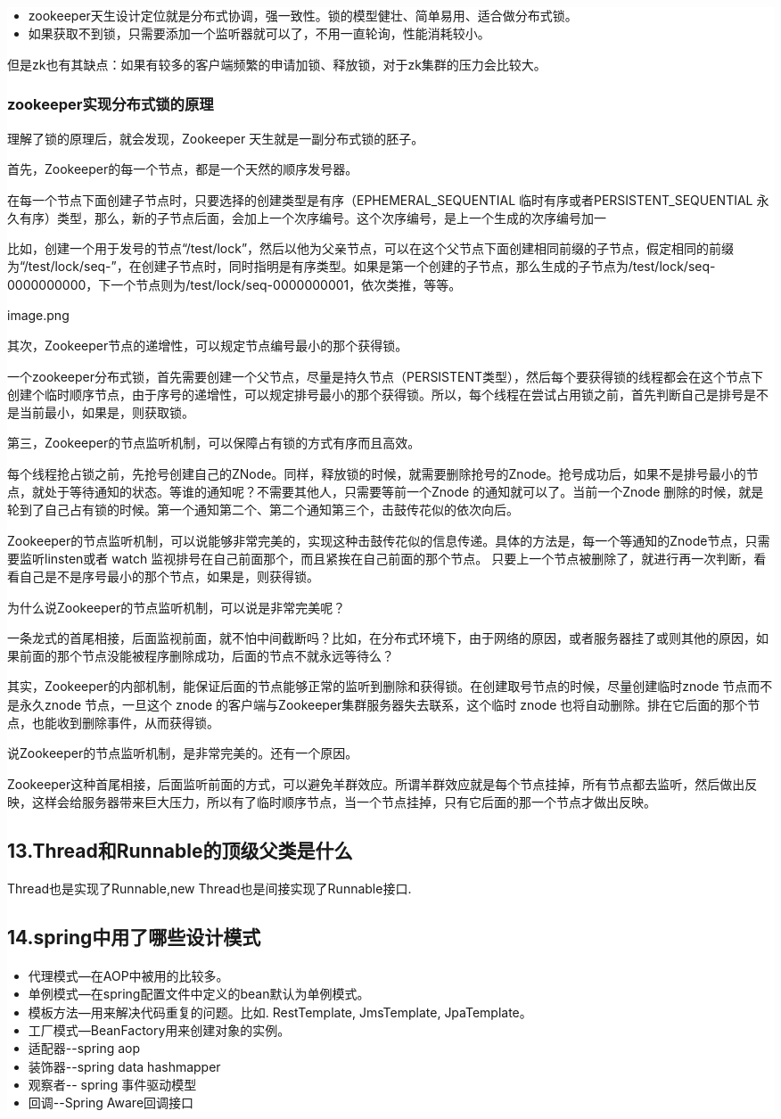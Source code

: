 - zookeeper天生设计定位就是分布式协调，强一致性。锁的模型健壮、简单易用、适合做分布式锁。
- 如果获取不到锁，只需要添加一个监听器就可以了，不用一直轮询，性能消耗较小。

但是zk也有其缺点：如果有较多的客户端频繁的申请加锁、释放锁，对于zk集群的压力会比较大。

### zookeeper实现分布式锁的原理

理解了锁的原理后，就会发现，Zookeeper 天生就是一副分布式锁的胚子。

首先，Zookeeper的每一个节点，都是一个天然的顺序发号器。

在每一个节点下面创建子节点时，只要选择的创建类型是有序（EPHEMERAL_SEQUENTIAL 临时有序或者PERSISTENT_SEQUENTIAL 永久有序）类型，那么，新的子节点后面，会加上一个次序编号。这个次序编号，是上一个生成的次序编号加一

比如，创建一个用于发号的节点“/test/lock”，然后以他为父亲节点，可以在这个父节点下面创建相同前缀的子节点，假定相同的前缀为“/test/lock/seq-”，在创建子节点时，同时指明是有序类型。如果是第一个创建的子节点，那么生成的子节点为/test/lock/seq-0000000000，下一个节点则为/test/lock/seq-0000000001，依次类推，等等。

image.png

其次，Zookeeper节点的递增性，可以规定节点编号最小的那个获得锁。

一个zookeeper分布式锁，首先需要创建一个父节点，尽量是持久节点（PERSISTENT类型），然后每个要获得锁的线程都会在这个节点下创建个临时顺序节点，由于序号的递增性，可以规定排号最小的那个获得锁。所以，每个线程在尝试占用锁之前，首先判断自己是排号是不是当前最小，如果是，则获取锁。

第三，Zookeeper的节点监听机制，可以保障占有锁的方式有序而且高效。

每个线程抢占锁之前，先抢号创建自己的ZNode。同样，释放锁的时候，就需要删除抢号的Znode。抢号成功后，如果不是排号最小的节点，就处于等待通知的状态。等谁的通知呢？不需要其他人，只需要等前一个Znode 的通知就可以了。当前一个Znode 删除的时候，就是轮到了自己占有锁的时候。第一个通知第二个、第二个通知第三个，击鼓传花似的依次向后。

Zookeeper的节点监听机制，可以说能够非常完美的，实现这种击鼓传花似的信息传递。具体的方法是，每一个等通知的Znode节点，只需要监听linsten或者 watch 监视排号在自己前面那个，而且紧挨在自己前面的那个节点。 只要上一个节点被删除了，就进行再一次判断，看看自己是不是序号最小的那个节点，如果是，则获得锁。

为什么说Zookeeper的节点监听机制，可以说是非常完美呢？

一条龙式的首尾相接，后面监视前面，就不怕中间截断吗？比如，在分布式环境下，由于网络的原因，或者服务器挂了或则其他的原因，如果前面的那个节点没能被程序删除成功，后面的节点不就永远等待么？

其实，Zookeeper的内部机制，能保证后面的节点能够正常的监听到删除和获得锁。在创建取号节点的时候，尽量创建临时znode 节点而不是永久znode 节点，一旦这个 znode 的客户端与Zookeeper集群服务器失去联系，这个临时 znode 也将自动删除。排在它后面的那个节点，也能收到删除事件，从而获得锁。

说Zookeeper的节点监听机制，是非常完美的。还有一个原因。

Zookeeper这种首尾相接，后面监听前面的方式，可以避免羊群效应。所谓羊群效应就是每个节点挂掉，所有节点都去监听，然后做出反映，这样会给服务器带来巨大压力，所以有了临时顺序节点，当一个节点挂掉，只有它后面的那一个节点才做出反映。


## 13.Thread和Runnable的顶级父类是什么

Thread也是实现了Runnable,new Thread也是间接实现了Runnable接口.

## 14.spring中用了哪些设计模式

- 代理模式—在AOP中被用的比较多。
- 单例模式—在spring配置文件中定义的bean默认为单例模式。
- 模板方法—用来解决代码重复的问题。比如. RestTemplate, JmsTemplate, JpaTemplate。
- 工厂模式—BeanFactory用来创建对象的实例。
- 适配器--spring aop
- 装饰器--spring data hashmapper
- 观察者-- spring 事件驱动模型
- 回调--Spring Aware回调接口
